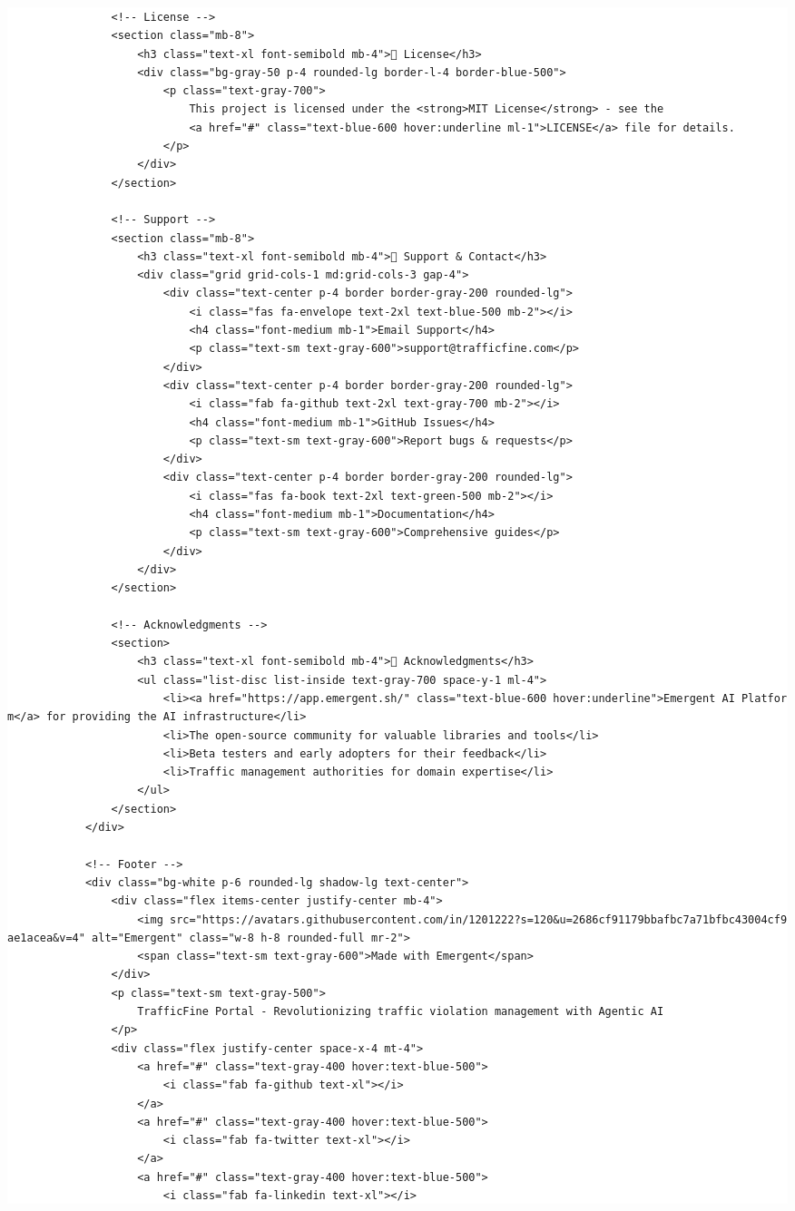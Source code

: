                     <!-- License -->
                    <section class="mb-8">
                        <h3 class="text-xl font-semibold mb-4">📄 License</h3>
                        <div class="bg-gray-50 p-4 rounded-lg border-l-4 border-blue-500">
                            <p class="text-gray-700">
                                This project is licensed under the <strong>MIT License</strong> - see the 
                                <a href="#" class="text-blue-600 hover:underline ml-1">LICENSE</a> file for details.
                            </p>
                        </div>
                    </section>

                    <!-- Support -->
                    <section class="mb-8">
                        <h3 class="text-xl font-semibold mb-4">💬 Support & Contact</h3>
                        <div class="grid grid-cols-1 md:grid-cols-3 gap-4">
                            <div class="text-center p-4 border border-gray-200 rounded-lg">
                                <i class="fas fa-envelope text-2xl text-blue-500 mb-2"></i>
                                <h4 class="font-medium mb-1">Email Support</h4>
                                <p class="text-sm text-gray-600">support@trafficfine.com</p>
                            </div>
                            <div class="text-center p-4 border border-gray-200 rounded-lg">
                                <i class="fab fa-github text-2xl text-gray-700 mb-2"></i>
                                <h4 class="font-medium mb-1">GitHub Issues</h4>
                                <p class="text-sm text-gray-600">Report bugs & requests</p>
                            </div>
                            <div class="text-center p-4 border border-gray-200 rounded-lg">
                                <i class="fas fa-book text-2xl text-green-500 mb-2"></i>
                                <h4 class="font-medium mb-1">Documentation</h4>
                                <p class="text-sm text-gray-600">Comprehensive guides</p>
                            </div>
                        </div>
                    </section>

                    <!-- Acknowledgments -->
                    <section>
                        <h3 class="text-xl font-semibold mb-4">🙏 Acknowledgments</h3>
                        <ul class="list-disc list-inside text-gray-700 space-y-1 ml-4">
                            <li><a href="https://app.emergent.sh/" class="text-blue-600 hover:underline">Emergent AI Platform</a> for providing the AI infrastructure</li>
                            <li>The open-source community for valuable libraries and tools</li>
                            <li>Beta testers and early adopters for their feedback</li>
                            <li>Traffic management authorities for domain expertise</li>
                        </ul>
                    </section>
                </div>

                <!-- Footer -->
                <div class="bg-white p-6 rounded-lg shadow-lg text-center">
                    <div class="flex items-center justify-center mb-4">
                        <img src="https://avatars.githubusercontent.com/in/1201222?s=120&u=2686cf91179bbafbc7a71bfbc43004cf9ae1acea&v=4" alt="Emergent" class="w-8 h-8 rounded-full mr-2">
                        <span class="text-sm text-gray-600">Made with Emergent</span>
                    </div>
                    <p class="text-sm text-gray-500">
                        TrafficFine Portal - Revolutionizing traffic violation management with Agentic AI
                    </p>
                    <div class="flex justify-center space-x-4 mt-4">
                        <a href="#" class="text-gray-400 hover:text-blue-500">
                            <i class="fab fa-github text-xl"></i>
                        </a>
                        <a href="#" class="text-gray-400 hover:text-blue-500">
                            <i class="fab fa-twitter text-xl"></i>
                        </a>
                        <a href="#" class="text-gray-400 hover:text-blue-500">
                            <i class="fab fa-linkedin text-xl"></i>
